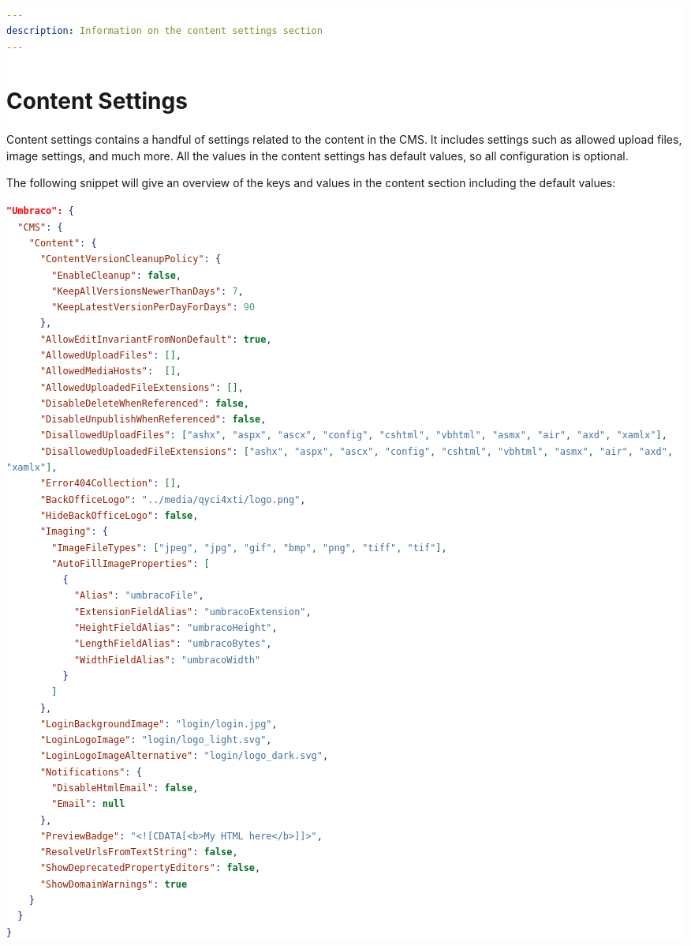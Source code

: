 ```yaml
---
description: Information on the content settings section
---
```


# Content Settings

Content settings contains a handful of settings related to the content in the CMS. It includes settings such as allowed upload files, image settings, and much more. All the values in the content settings has default values, so all configuration is optional.

The following snippet will give an overview of the keys and values in the content section including the default values:

```json
"Umbraco": {
  "CMS": {
    "Content": {
      "ContentVersionCleanupPolicy": {
        "EnableCleanup": false,
        "KeepAllVersionsNewerThanDays": 7,
        "KeepLatestVersionPerDayForDays": 90
      },
      "AllowEditInvariantFromNonDefault": true,
      "AllowedUploadFiles": [],
      "AllowedMediaHosts":  [],
      "AllowedUploadedFileExtensions": [],
      "DisableDeleteWhenReferenced": false,
      "DisableUnpublishWhenReferenced": false,
      "DisallowedUploadFiles": ["ashx", "aspx", "ascx", "config", "cshtml", "vbhtml", "asmx", "air", "axd", "xamlx"],
      "DisallowedUploadedFileExtensions": ["ashx", "aspx", "ascx", "config", "cshtml", "vbhtml", "asmx", "air", "axd", "xamlx"],
      "Error404Collection": [],
      "BackOfficeLogo": "../media/qyci4xti/logo.png",
      "HideBackOfficeLogo": false,
      "Imaging": {
        "ImageFileTypes": ["jpeg", "jpg", "gif", "bmp", "png", "tiff", "tif"],
        "AutoFillImageProperties": [
          {
            "Alias": "umbracoFile",
            "ExtensionFieldAlias": "umbracoExtension",
            "HeightFieldAlias": "umbracoHeight",
            "LengthFieldAlias": "umbracoBytes",
            "WidthFieldAlias": "umbracoWidth"
          }
        ]
      },
      "LoginBackgroundImage": "login/login.jpg",
      "LoginLogoImage": "login/logo_light.svg",
      "LoginLogoImageAlternative": "login/logo_dark.svg",
      "Notifications": {
        "DisableHtmlEmail": false,
        "Email": null
      },
      "PreviewBadge": "<![CDATA[<b>My HTML here</b>]]>",
      "ResolveUrlsFromTextString": false,
      "ShowDeprecatedPropertyEditors": false,
      "ShowDomainWarnings": true
    }
  }
}
```